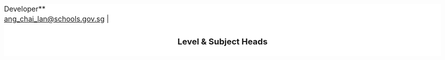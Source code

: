 Developer**<br>[ang_chai_lan@schools.gov.sg](mailto:ang_chai_lan@schools.gov.sg) |

### **<center>Level & Subject Heads</center>**

| | |
| :--------: | :--------: |